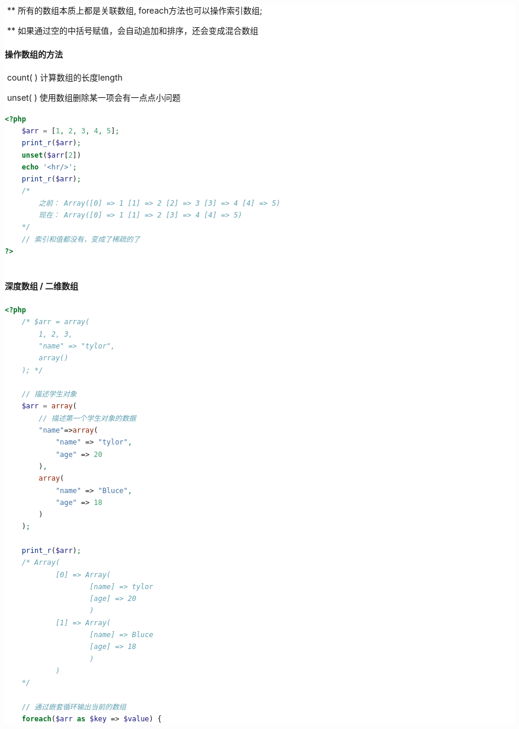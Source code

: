 ​	** 所有的数组本质上都是关联数组, foreach方法也可以操作索引数组;

​	** 如果通过空的中括号赋值，会自动追加和排序，还会变成混合数组



#### 操作数组的方法

​	count( )   计算数组的长度length

​	unset( )   使用数组删除某一项会有一点点小问题

```php
<?php
  	$arr = [1, 2, 3, 4, 5];
	print_r($arr);
	unset($arr[2])
    echo '<hr/>';
	print_r($arr);
	/*
		之前： Array([0] => 1 [1] => 2 [2] => 3 [3] => 4 [4] => 5)
		现在： Array([0] => 1 [1] => 2 [3] => 4 [4] => 5)
	*/
	// 索引和值都没有，变成了稀疏的了
?>
	
```



#### 深度数组 / 二维数组

```php
<?php
  	/* $arr = array(
		1, 2, 3,
  		"name" => "tylor",
  		array()
	); */
  
  	// 描述学生对象
  	$arr = array(
		// 描述第一个学生对象的数据
  		"name"=>array(
        	"name" => "tylor",
          	"age" => 20
        ),
  		array(
        	"name" => "Bluce",
          	"age" => 18
        )
	);

	print_r($arr);
    /* Array(
			[0] => Array(
					[name] => tylor 
					[age] => 20
					) 
			[1] => Array(
					[name] => Bluce
					[age] => 18 
					)
			)
	*/

	// 通过嵌套循环输出当前的数组
	foreach($arr as $key => $value) {
```